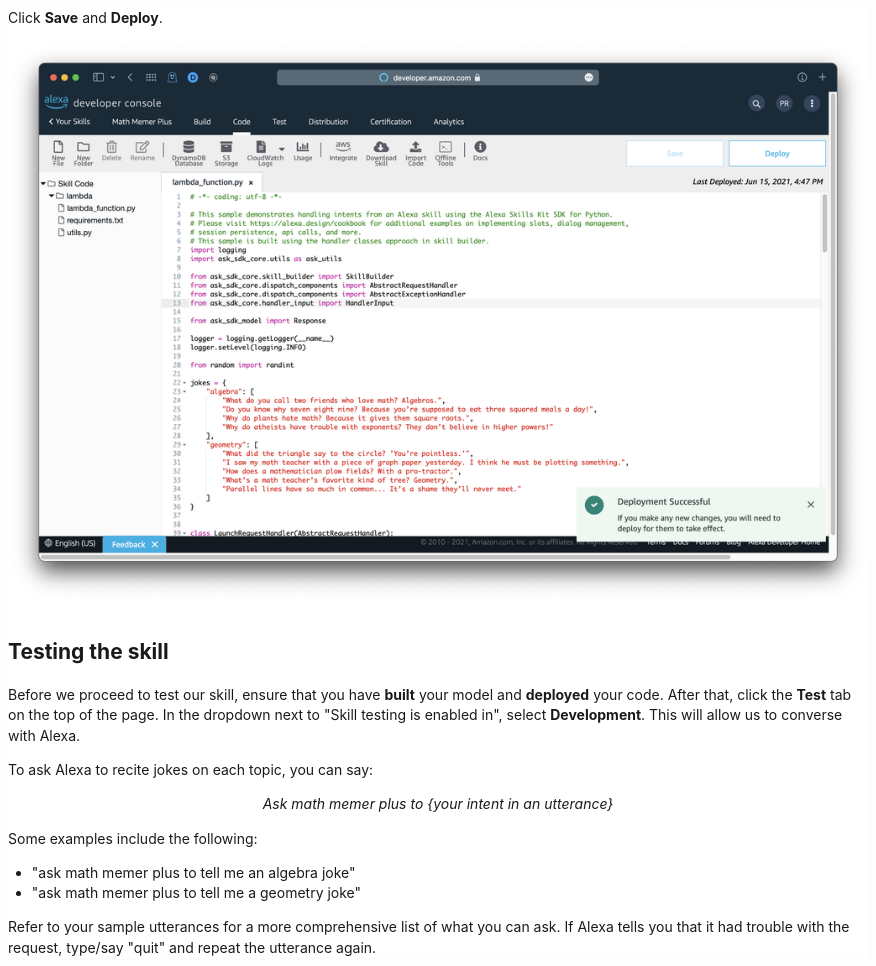 Click **Save** and **Deploy**.

![](media/mathmemer_9.png)

## Testing the skill

Before we proceed to test our skill, ensure that you have **built** your model and **deployed** your code. After that, click the **Test** tab on the top of the page. In the dropdown next to "Skill testing is enabled in", select **Development**. This will allow us to converse with Alexa.

To ask Alexa to recite jokes on each topic, you can say:

<center><i>Ask math memer plus to {your intent in an utterance}</i></center>

Some examples include the following:

*   "ask math memer plus to tell me an algebra joke"
*   "ask math memer plus to tell me a geometry joke"

Refer to your sample utterances for a more comprehensive list of what you can ask. If Alexa tells you that it had trouble with the request, type/say "quit" and repeat the utterance again.
